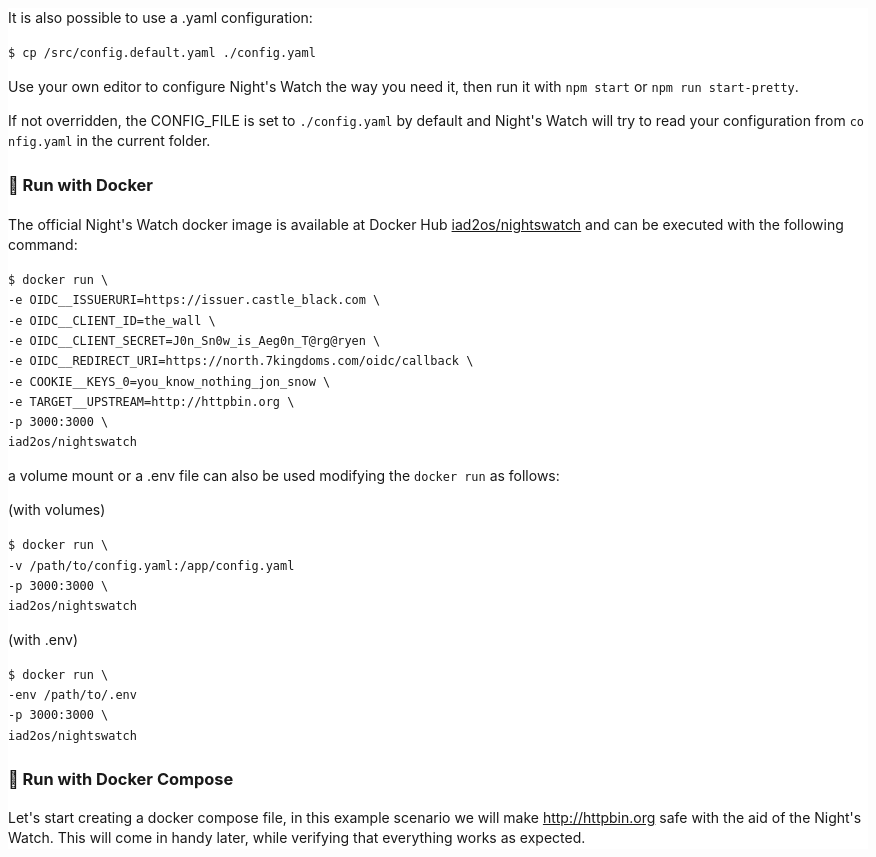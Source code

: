 It is also possible to use a .yaml configuration:

```shell
$ cp /src/config.default.yaml ./config.yaml
```

Use your own editor to configure Night's Watch the way you need it, then run it with `npm start` or `npm run start-pretty`.

If not overridden, the CONFIG_FILE is set to `./config.yaml` by default and Night's Watch will try to read your configuration from `config.yaml` in the current folder.

### 🐳 Run with Docker

The official Night's Watch docker image is available at Docker Hub [iad2os/nightswatch](https://) and can be executed with the following command:

```shell
$ docker run \
-e OIDC__ISSUERURI=https://issuer.castle_black.com \
-e OIDC__CLIENT_ID=the_wall \
-e OIDC__CLIENT_SECRET=J0n_Sn0w_is_Aeg0n_T@rg@ryen \
-e OIDC__REDIRECT_URI=https://north.7kingdoms.com/oidc/callback \
-e COOKIE__KEYS_0=you_know_nothing_jon_snow \
-e TARGET__UPSTREAM=http://httpbin.org \
-p 3000:3000 \
iad2os/nightswatch

```

a volume mount or a .env file can also be used modifying the `docker run` as follows:

(with volumes)

```shell
$ docker run \
-v /path/to/config.yaml:/app/config.yaml
-p 3000:3000 \
iad2os/nightswatch

```

(with .env)

```shell
$ docker run \
-env /path/to/.env
-p 3000:3000 \
iad2os/nightswatch

```

### 🐳 Run with Docker Compose

Let's start creating a docker compose file, in this example scenario we will make http://httpbin.org safe with the aid of the Night's Watch. This will come in handy later, while verifying that everything works as expected.
